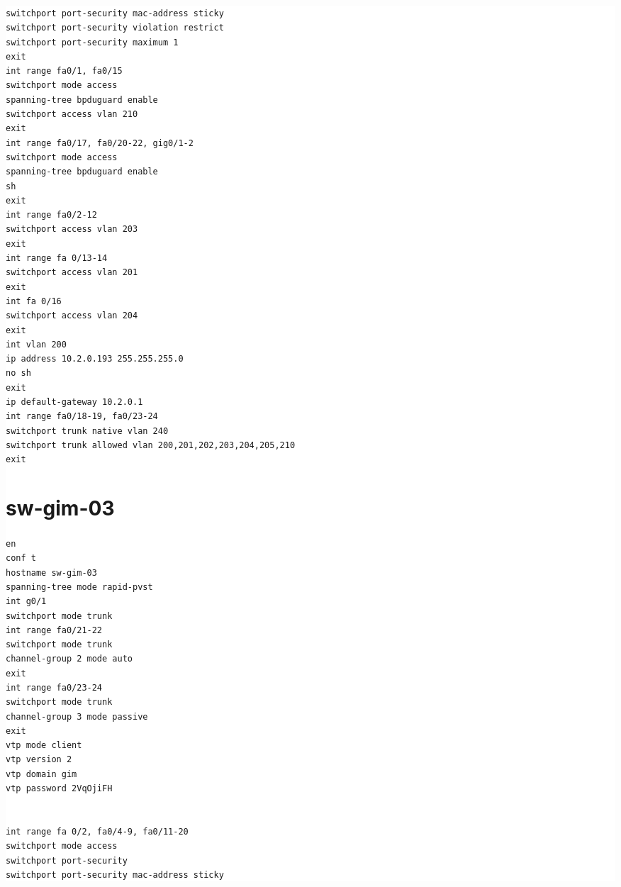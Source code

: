 ```
switchport port-security mac-address sticky
switchport port-security violation restrict
switchport port-security maximum 1
exit
int range fa0/1, fa0/15
switchport mode access
spanning-tree bpduguard enable
switchport access vlan 210
exit
int range fa0/17, fa0/20-22, gig0/1-2
switchport mode access
spanning-tree bpduguard enable
sh
exit
int range fa0/2-12
switchport access vlan 203
exit
int range fa 0/13-14
switchport access vlan 201
exit
int fa 0/16
switchport access vlan 204
exit
int vlan 200
ip address 10.2.0.193 255.255.255.0
no sh
exit
ip default-gateway 10.2.0.1
int range fa0/18-19, fa0/23-24
switchport trunk native vlan 240
switchport trunk allowed vlan 200,201,202,203,204,205,210
exit
```




# sw-gim-03
```
en 
conf t
hostname sw-gim-03
spanning-tree mode rapid-pvst
int g0/1
switchport mode trunk
int range fa0/21-22
switchport mode trunk
channel-group 2 mode auto
exit
int range fa0/23-24
switchport mode trunk
channel-group 3 mode passive
exit
vtp mode client
vtp version 2
vtp domain gim
vtp password 2VqOjiFH


int range fa 0/2, fa0/4-9, fa0/11-20
switchport mode access
switchport port-security
switchport port-security mac-address sticky
```